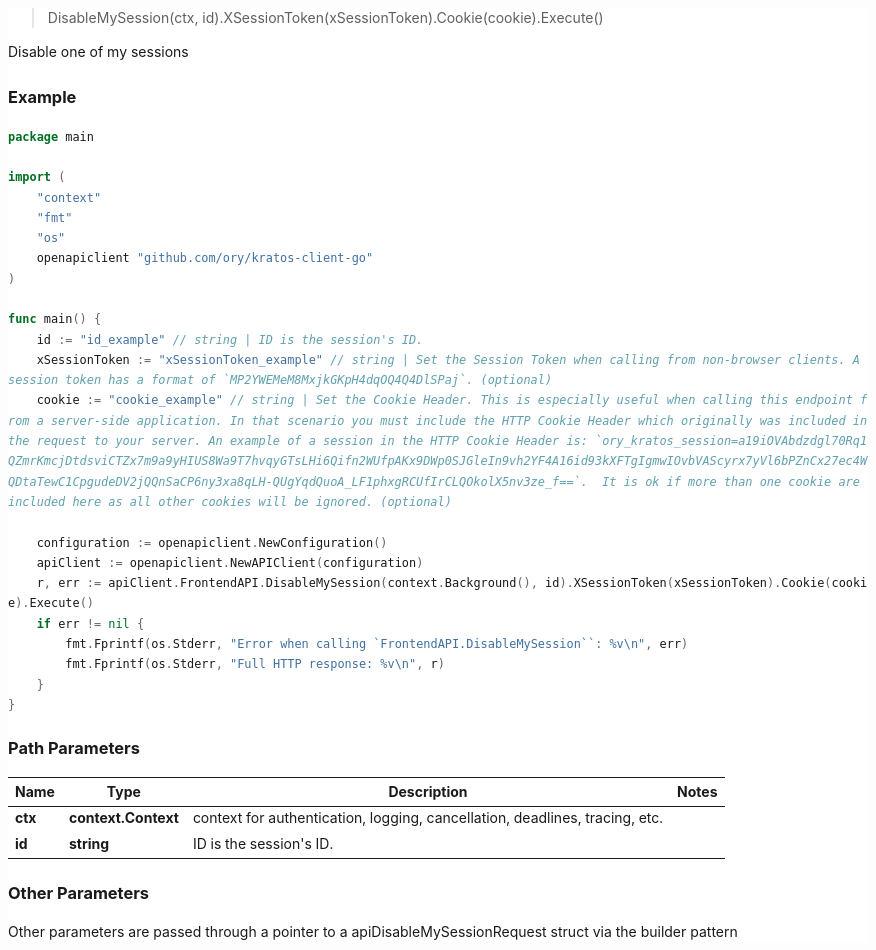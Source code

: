 > DisableMySession(ctx, id).XSessionToken(xSessionToken).Cookie(cookie).Execute()

Disable one of my sessions



### Example

```go
package main

import (
	"context"
	"fmt"
	"os"
	openapiclient "github.com/ory/kratos-client-go"
)

func main() {
	id := "id_example" // string | ID is the session's ID.
	xSessionToken := "xSessionToken_example" // string | Set the Session Token when calling from non-browser clients. A session token has a format of `MP2YWEMeM8MxjkGKpH4dqOQ4Q4DlSPaj`. (optional)
	cookie := "cookie_example" // string | Set the Cookie Header. This is especially useful when calling this endpoint from a server-side application. In that scenario you must include the HTTP Cookie Header which originally was included in the request to your server. An example of a session in the HTTP Cookie Header is: `ory_kratos_session=a19iOVAbdzdgl70Rq1QZmrKmcjDtdsviCTZx7m9a9yHIUS8Wa9T7hvqyGTsLHi6Qifn2WUfpAKx9DWp0SJGleIn9vh2YF4A16id93kXFTgIgmwIOvbVAScyrx7yVl6bPZnCx27ec4WQDtaTewC1CpgudeDV2jQQnSaCP6ny3xa8qLH-QUgYqdQuoA_LF1phxgRCUfIrCLQOkolX5nv3ze_f==`.  It is ok if more than one cookie are included here as all other cookies will be ignored. (optional)

	configuration := openapiclient.NewConfiguration()
	apiClient := openapiclient.NewAPIClient(configuration)
	r, err := apiClient.FrontendAPI.DisableMySession(context.Background(), id).XSessionToken(xSessionToken).Cookie(cookie).Execute()
	if err != nil {
		fmt.Fprintf(os.Stderr, "Error when calling `FrontendAPI.DisableMySession``: %v\n", err)
		fmt.Fprintf(os.Stderr, "Full HTTP response: %v\n", r)
	}
}
```

### Path Parameters


Name | Type | Description  | Notes
------------- | ------------- | ------------- | -------------
**ctx** | **context.Context** | context for authentication, logging, cancellation, deadlines, tracing, etc.
**id** | **string** | ID is the session&#39;s ID. | 

### Other Parameters

Other parameters are passed through a pointer to a apiDisableMySessionRequest struct via the builder pattern
